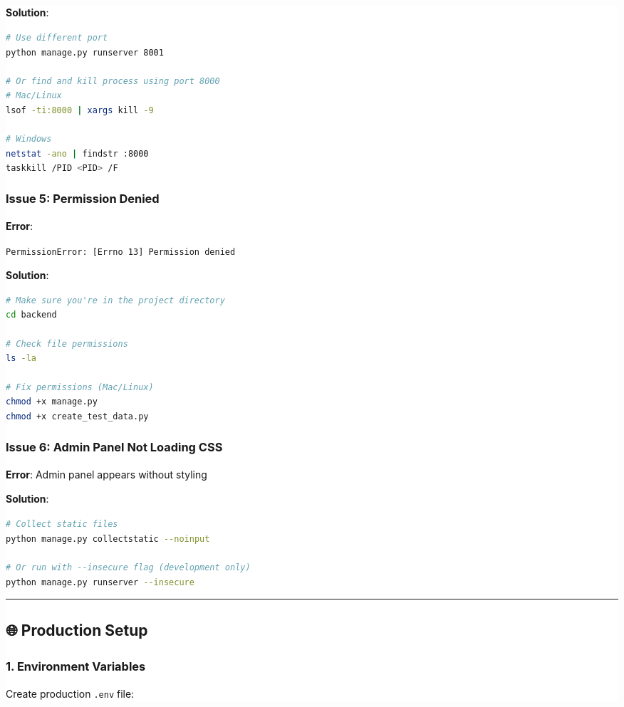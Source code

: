 **Solution**:
```bash
# Use different port
python manage.py runserver 8001

# Or find and kill process using port 8000
# Mac/Linux
lsof -ti:8000 | xargs kill -9

# Windows
netstat -ano | findstr :8000
taskkill /PID <PID> /F
```

### Issue 5: Permission Denied

**Error**:
```
PermissionError: [Errno 13] Permission denied
```

**Solution**:
```bash
# Make sure you're in the project directory
cd backend

# Check file permissions
ls -la

# Fix permissions (Mac/Linux)
chmod +x manage.py
chmod +x create_test_data.py
```

### Issue 6: Admin Panel Not Loading CSS

**Error**: Admin panel appears without styling

**Solution**:
```bash
# Collect static files
python manage.py collectstatic --noinput

# Or run with --insecure flag (development only)
python manage.py runserver --insecure
```

---

## 🌐 Production Setup

### 1. Environment Variables

Create production `.env` file:
